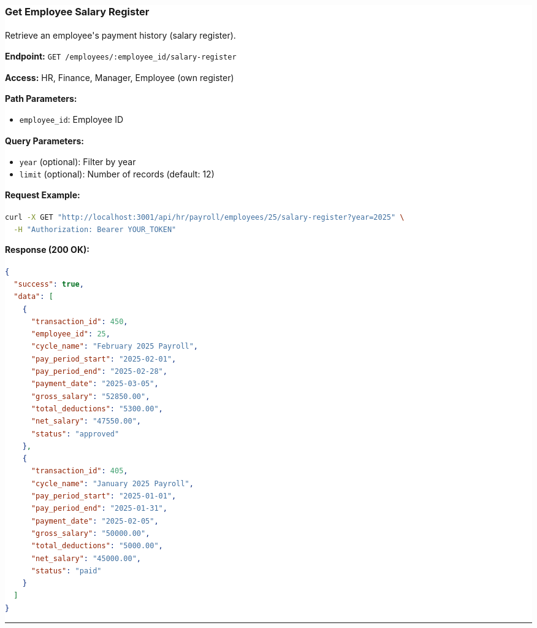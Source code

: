 ### Get Employee Salary Register

Retrieve an employee's payment history (salary register).

**Endpoint:** `GET /employees/:employee_id/salary-register`

**Access:** HR, Finance, Manager, Employee (own register)

**Path Parameters:**
- `employee_id`: Employee ID

**Query Parameters:**
- `year` (optional): Filter by year
- `limit` (optional): Number of records (default: 12)

**Request Example:**
```bash
curl -X GET "http://localhost:3001/api/hr/payroll/employees/25/salary-register?year=2025" \
  -H "Authorization: Bearer YOUR_TOKEN"
```

**Response (200 OK):**
```json
{
  "success": true,
  "data": [
    {
      "transaction_id": 450,
      "employee_id": 25,
      "cycle_name": "February 2025 Payroll",
      "pay_period_start": "2025-02-01",
      "pay_period_end": "2025-02-28",
      "payment_date": "2025-03-05",
      "gross_salary": "52850.00",
      "total_deductions": "5300.00",
      "net_salary": "47550.00",
      "status": "approved"
    },
    {
      "transaction_id": 405,
      "cycle_name": "January 2025 Payroll",
      "pay_period_start": "2025-01-01",
      "pay_period_end": "2025-01-31",
      "payment_date": "2025-02-05",
      "gross_salary": "50000.00",
      "total_deductions": "5000.00",
      "net_salary": "45000.00",
      "status": "paid"
    }
  ]
}
```

---
